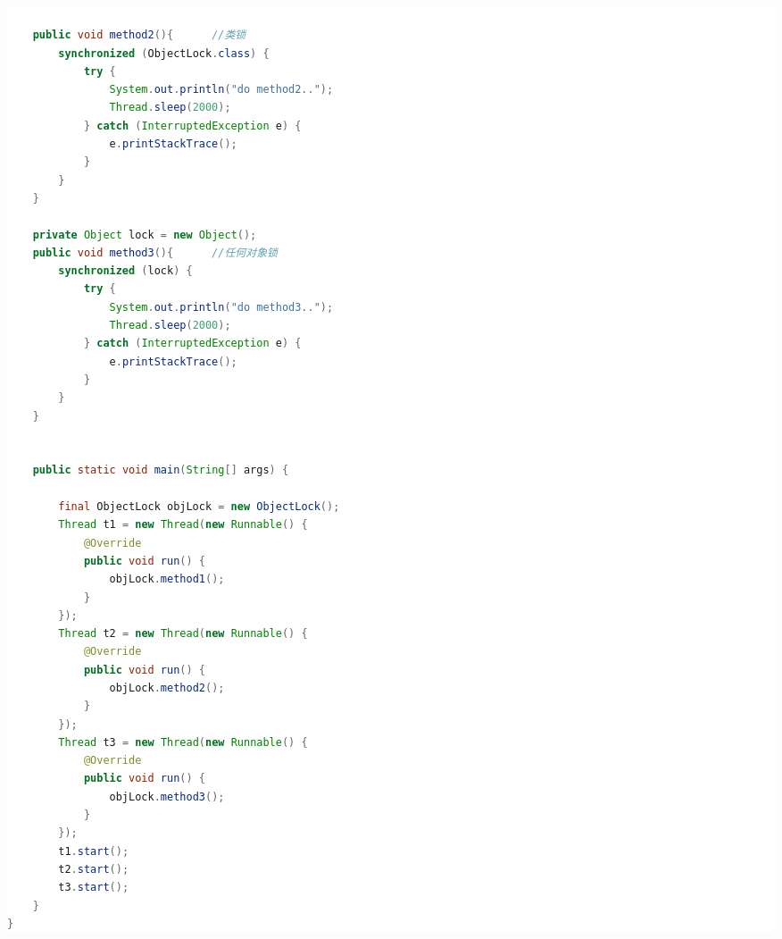```java
	
	public void method2(){		//类锁
		synchronized (ObjectLock.class) {
			try {
				System.out.println("do method2..");
				Thread.sleep(2000);
			} catch (InterruptedException e) {
				e.printStackTrace();
			}
		}
	}
	
	private Object lock = new Object();
	public void method3(){		//任何对象锁
		synchronized (lock) {
			try {
				System.out.println("do method3..");
				Thread.sleep(2000);
			} catch (InterruptedException e) {
				e.printStackTrace();
			}
		}
	}
	
	
	public static void main(String[] args) {
		
		final ObjectLock objLock = new ObjectLock();
		Thread t1 = new Thread(new Runnable() {
			@Override
			public void run() {
				objLock.method1();
			}
		});
		Thread t2 = new Thread(new Runnable() {
			@Override
			public void run() {
				objLock.method2();
			}
		});
		Thread t3 = new Thread(new Runnable() {
			@Override
			public void run() {
				objLock.method3();
			}
		});
		t1.start();
		t2.start();
		t3.start();
	}
}
```
